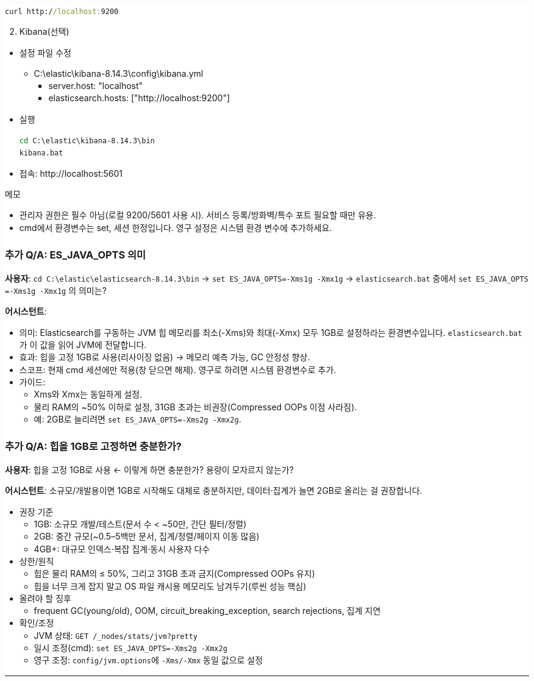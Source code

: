   ```bat
  curl http://localhost:9200
  ```
2) Kibana(선택)
- 설정 파일 수정
  - C:\elastic\kibana-8.14.3\config\kibana.yml
    - server.host: "localhost"
    - elasticsearch.hosts: ["http://localhost:9200"]
- 실행
  
  ```bat
  cd C:\elastic\kibana-8.14.3\bin
  kibana.bat
  ```
- 접속: http://localhost:5601

메모

- 관리자 권한은 필수 아님(로컬 9200/5601 사용 시). 서비스 등록/방화벽/특수 포트 필요할 때만 유용.
- cmd에서 환경변수는 set, 세션 한정입니다. 영구 설정은 시스템 환경 변수에 추가하세요.

### 추가 Q/A: ES_JAVA_OPTS 의미

**사용자**: `cd C:\elastic\elasticsearch-8.14.3\bin` → `set ES_JAVA_OPTS=-Xms1g -Xmx1g` → `elasticsearch.bat` 중에서 `set ES_JAVA_OPTS=-Xms1g -Xmx1g` 의 의미는?

**어시스턴트**:

- 의미: Elasticsearch를 구동하는 JVM 힙 메모리를 최소(-Xms)와 최대(-Xmx) 모두 1GB로 설정하라는 환경변수입니다. `elasticsearch.bat`가 이 값을 읽어 JVM에 전달합니다.
- 효과: 힙을 고정 1GB로 사용(리사이징 없음) → 메모리 예측 가능, GC 안정성 향상.
- 스코프: 현재 cmd 세션에만 적용(창 닫으면 해제). 영구로 하려면 시스템 환경변수로 추가.
- 가이드:
  - Xms와 Xmx는 동일하게 설정.
  - 물리 RAM의 ~50% 이하로 설정, 31GB 초과는 비권장(Compressed OOPs 이점 사라짐).
  - 예: 2GB로 늘리려면 `set ES_JAVA_OPTS=-Xms2g -Xmx2g`.

### 추가 Q/A: 힙을 1GB로 고정하면 충분한가?

**사용자**: 힙을 고정 1GB로 사용 ← 이렇게 하면 충분한가? 용량이 모자르지 않는가?

**어시스턴트**: 소규모/개발용이면 1GB로 시작해도 대체로 충분하지만, 데이터·집계가 늘면 2GB로 올리는 걸 권장합니다.

- 권장 기준
  - 1GB: 소규모 개발/테스트(문서 수 < ~50만, 간단 필터/정렬)
  - 2GB: 중간 규모(~0.5–5백만 문서, 집계/정렬/페이지 이동 많음)
  - 4GB+: 대규모 인덱스·복잡 집계·동시 사용자 다수
- 상한/원칙
  - 힙은 물리 RAM의 ≤ 50%, 그리고 31GB 초과 금지(Compressed OOPs 유지)
  - 힙을 너무 크게 잡지 말고 OS 파일 캐시용 메모리도 남겨두기(루씬 성능 핵심)
- 올려야 할 징후
  - frequent GC(young/old), OOM, circuit_breaking_exception, search rejections, 집계 지연
- 확인/조정
  - JVM 상태: `GET /_nodes/stats/jvm?pretty`
  - 일시 조정(cmd): `set ES_JAVA_OPTS=-Xms2g -Xmx2g`
  - 영구 조정: `config/jvm.options`에 `-Xms/-Xmx` 동일 값으로 설정

---